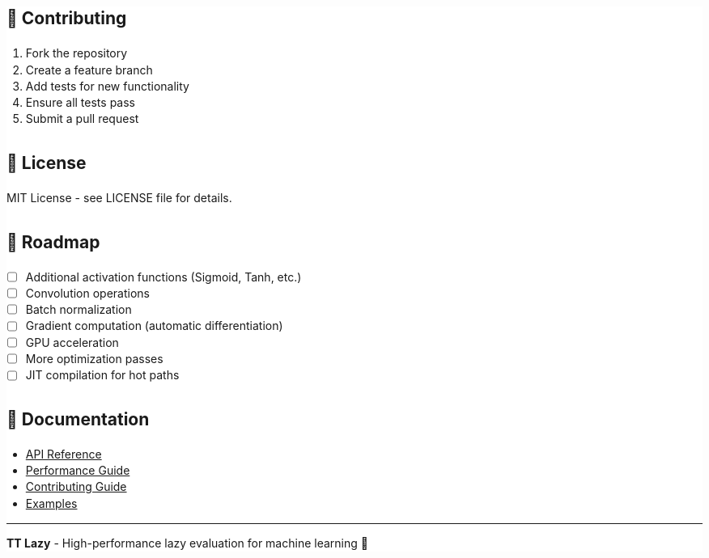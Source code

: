 ## 🤝 Contributing

1. Fork the repository
2. Create a feature branch
3. Add tests for new functionality
4. Ensure all tests pass
5. Submit a pull request

## 📄 License

MIT License - see LICENSE file for details.

## 🔮 Roadmap

- [ ] Additional activation functions (Sigmoid, Tanh, etc.)
- [ ] Convolution operations
- [ ] Batch normalization
- [ ] Gradient computation (automatic differentiation)
- [ ] GPU acceleration
- [ ] More optimization passes
- [ ] JIT compilation for hot paths

## 📖 Documentation

- [API Reference](docs/api.md)
- [Performance Guide](docs/performance.md)
- [Contributing Guide](docs/contributing.md)
- [Examples](examples/)

---

**TT Lazy** - High-performance lazy evaluation for machine learning 🚀
